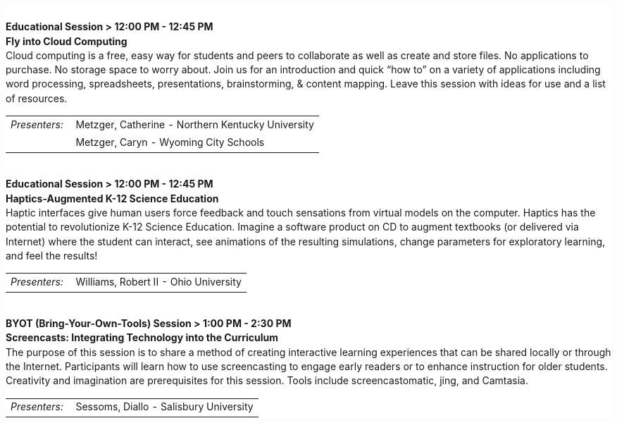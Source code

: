 <td class="PageBodyListClear">
<br />
<b><span class="green1">Educational Session > 12:00 PM - 12:45 PM</span></b><br />
<b><span class="Normal1">Fly into Cloud Computing</span></b><br />
Cloud computing is a free, easy way for students and peers to collaborate as well as create and store files. No applications to purchase. No storage space to worry about. Join us for an introduction and quick &ldquo;how to&rdquo; on a variety of applications including word processing, spreadsheets, presentations, brainstorming, &amp; content mapping. Leave this session with ideas for use and a list of resources.<br />
<table class="StructuralTable" border="0" cellpadding="0" cellspacing="0">
<tr>
<td><i>Presenters:&nbsp;</i></td>
<td>
Metzger, Catherine - Northern Kentucky University
</td>
</tr>
<tr>
<td>
&nbsp;
</td>
<td>
Metzger, Caryn - Wyoming City Schools
</td>
</tr>
</table>
</td>
</tr>
<tr>
<td class="PageBodyListClear">
<br />
<b><span class="green1">Educational Session > 12:00 PM - 12:45 PM</span></b><br />
<b><span class="Normal1">Haptics-Augmented K-12 Science Education</span></b><br />
Haptic interfaces give human users force feedback and touch sensations from virtual models on the computer. Haptics has the potential to revolutionize K-12 Science Education.  Imagine a software product on CD to augment textbooks (or delivered via Internet) where the student can interact, see animations of the resulting simulations, change parameters for exploratory learning, and feel the results!<br />
<table class="StructuralTable" border="0" cellpadding="0" cellspacing="0">
<tr>
<td><i>Presenters:&nbsp;</i></td>
<td>
Williams, Robert II - Ohio University
</td>
</tr>
</table>
</td>
</tr>
<tr>
<td class="PageBodyListClear">
<br />
<b><span class="green1">BYOT (Bring-Your-Own-Tools) Session > 1:00 PM - 2:30 PM</span></b><br />
<b><span class="Normal1">Screencasts: Integrating Technology into the Curriculum</span></b><br />
The purpose of this session is to share a method of creating interactive learning experiences that can be shared locally or through the Internet. Participants will learn how to use screencasting to engage early readers or to enhance instruction for older students. Creativity and imagination are prerequisites for this session. Tools include screencastomatic, jing, and Camtasia.<br />
<table class="StructuralTable" border="0" cellpadding="0" cellspacing="0">
<tr>
<td>
<i>Presenters:&nbsp;</i>
</td>
<td>
Sessoms, Diallo - Salisbury University
</td>
